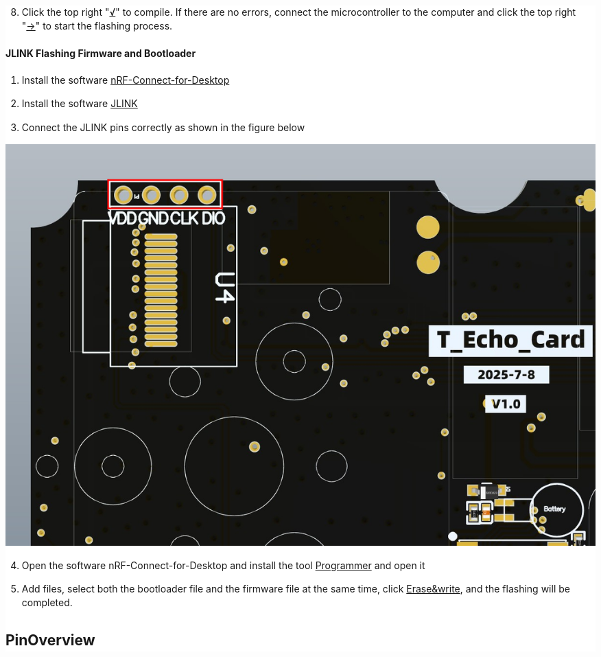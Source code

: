 8.  Click the top right "[√](image/8.png)" to compile. If there are no errors, connect the microcontroller to the computer and click the top right "[→](image/9.png)" to start the flashing process.

#### JLINK Flashing Firmware and Bootloader

1.  Install the software [nRF-Connect-for-Desktop](https://www.nordicsemi.com/Products/Development-tools/nRF-Connect-for-Desktop/Download#infotabs)

2.  Install the software [JLINK](https://www.segger.com/downloads/jlink/)

3.  Connect the JLINK pins correctly as shown in the figure below

<p align="center" width="100%">
    <img src="image/12.jpg" alt="">
</p>

4.  Open the software nRF-Connect-for-Desktop and install the tool [Programmer](./image/10.png) and open it

5.  Add files, select both the bootloader file and the firmware file at the same time, click [Erase&write](./image/11.png), and the flashing will be completed.

## PinOverview
